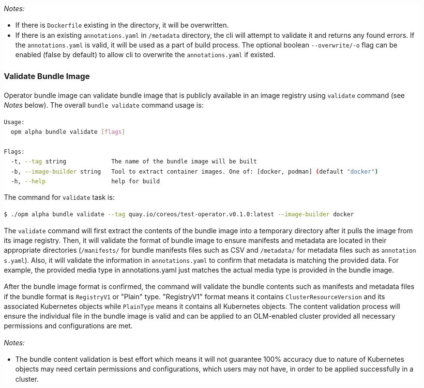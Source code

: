 *Notes:*
* If there is `Dockerfile` existing in the directory, it will be overwritten.
* If there is an existing `annotations.yaml` in `/metadata` directory, the cli will attempt to validate it and returns any found errors. If the ``annotations.yaml`` is valid, it will be used as a part of build process. The optional boolean `--overwrite/-o` flag can be enabled (false by default) to allow cli to overwrite the `annotations.yaml` if existed.

### Validate Bundle Image

Operator bundle image can validate bundle image that is publicly available in an image registry using `validate` command (see *Notes* below). The overall `bundle validate` command usage is:
```bash
Usage:
  opm alpha bundle validate [flags]

Flags:
  -t, --tag string             The name of the bundle image will be built
  -b, --image-builder string   Tool to extract container images. One of: [docker, podman] (default "docker")
  -h, --help                   help for build
```

The command for `validate` task is:
```bash
$ ./opm alpha bundle validate --tag quay.io/coreos/test-operator.v0.1.0:latest --image-builder docker
```

The `validate` command will first extract the contents of the bundle image into a temporary directory after it pulls the image from its image registry. Then, it will validate the format of bundle image to ensure manifests and metadata are located in their appropriate directories (`/manifests/` for bundle manifests files such as CSV and `/metadata/` for metadata files such as `annotations.yaml`). Also, it will validate the information in `annotations.yaml` to confirm that metadata is matching the provided data. For example, the provided media type in annotations.yaml just matches the actual media type is provided in the bundle image.

After the bundle image format is confirmed, the command will validate the bundle contents such as manifests and metadata files if the bundle format is `RegistryV1` or "Plain" type. "RegistryV1" format means it contains `ClusterResourceVersion` and its associated Kubernetes objects while `PlainType` means it contains all Kubernetes objects. The content validation process will ensure the individual file in the bundle image is valid and can be applied to an OLM-enabled cluster provided all necessary permissions and configurations are met.

*Notes:*
* The bundle content validation is best effort which means it will not guarantee 100% accuracy due to nature of Kubernetes objects may need certain permissions and configurations, which users may not have, in order to be applied successfully in a cluster.
